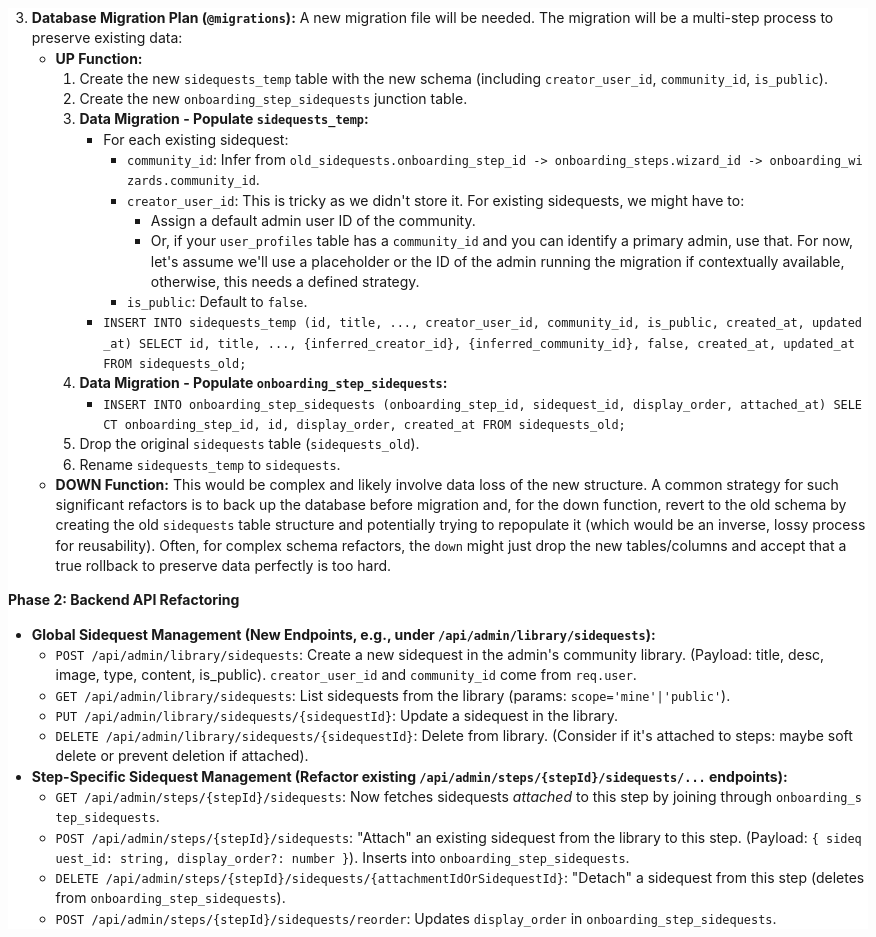 3.  **Database Migration Plan (`@migrations`):**
    A new migration file will be needed. The migration will be a multi-step process to preserve existing data:
    *   **UP Function:**
        1.  Create the new `sidequests_temp` table with the new schema (including `creator_user_id`, `community_id`, `is_public`).
        2.  Create the new `onboarding_step_sidequests` junction table.
        3.  **Data Migration - Populate `sidequests_temp`:**
            *   For each existing sidequest:
                *   `community_id`: Infer from `old_sidequests.onboarding_step_id -> onboarding_steps.wizard_id -> onboarding_wizards.community_id`.
                *   `creator_user_id`: This is tricky as we didn't store it. For existing sidequests, we might have to:
                    *   Assign a default admin user ID of the community.
                    *   Or, if your `user_profiles` table has a `community_id` and you can identify a primary admin, use that. For now, let's assume we'll use a placeholder or the ID of the admin running the migration if contextually available, otherwise, this needs a defined strategy.
                *   `is_public`: Default to `false`.
            *   `INSERT INTO sidequests_temp (id, title, ..., creator_user_id, community_id, is_public, created_at, updated_at) SELECT id, title, ..., {inferred_creator_id}, {inferred_community_id}, false, created_at, updated_at FROM sidequests_old;`
        4.  **Data Migration - Populate `onboarding_step_sidequests`:**
            *   `INSERT INTO onboarding_step_sidequests (onboarding_step_id, sidequest_id, display_order, attached_at) SELECT onboarding_step_id, id, display_order, created_at FROM sidequests_old;`
        5.  Drop the original `sidequests` table (`sidequests_old`).
        6.  Rename `sidequests_temp` to `sidequests`.
    *   **DOWN Function:** This would be complex and likely involve data loss of the new structure. A common strategy for such significant refactors is to back up the database before migration and, for the down function, revert to the old schema by creating the old `sidequests` table structure and potentially trying to repopulate it (which would be an inverse, lossy process for reusability). Often, for complex schema refactors, the `down` might just drop the new tables/columns and accept that a true rollback to preserve data perfectly is too hard.

**Phase 2: Backend API Refactoring**

*   **Global Sidequest Management (New Endpoints, e.g., under `/api/admin/library/sidequests`):**
    *   `POST /api/admin/library/sidequests`: Create a new sidequest in the admin's community library. (Payload: title, desc, image, type, content, is_public). `creator_user_id` and `community_id` come from `req.user`.
    *   `GET /api/admin/library/sidequests`: List sidequests from the library (params: `scope='mine'|'public'`).
    *   `PUT /api/admin/library/sidequests/{sidequestId}`: Update a sidequest in the library.
    *   `DELETE /api/admin/library/sidequests/{sidequestId}`: Delete from library. (Consider if it's attached to steps: maybe soft delete or prevent deletion if attached).
*   **Step-Specific Sidequest Management (Refactor existing `/api/admin/steps/{stepId}/sidequests/...` endpoints):**
    *   `GET /api/admin/steps/{stepId}/sidequests`: Now fetches sidequests *attached* to this step by joining through `onboarding_step_sidequests`.
    *   `POST /api/admin/steps/{stepId}/sidequests`: "Attach" an existing sidequest from the library to this step. (Payload: `{ sidequest_id: string, display_order?: number }`). Inserts into `onboarding_step_sidequests`.
    *   `DELETE /api/admin/steps/{stepId}/sidequests/{attachmentIdOrSidequestId}`: "Detach" a sidequest from this step (deletes from `onboarding_step_sidequests`).
    *   `POST /api/admin/steps/{stepId}/sidequests/reorder`: Updates `display_order` in `onboarding_step_sidequests`.
